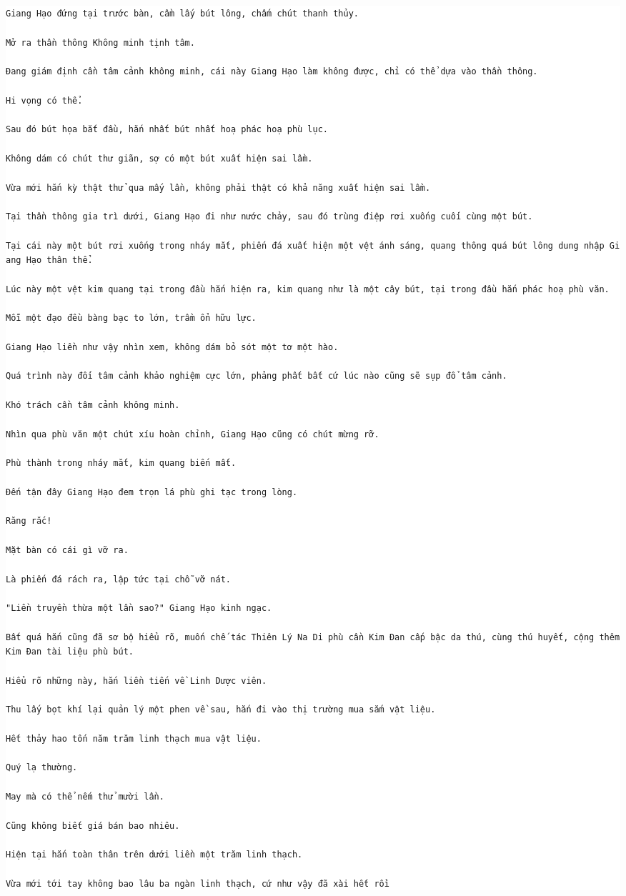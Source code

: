 	Giang Hạo đứng tại trước bàn, cầm lấy bút lông, chấm chút thanh thủy.

	Mở ra thần thông Không minh tịnh tâm.

	Đang giám định cần tâm cảnh không minh, cái này Giang Hạo làm không được, chỉ có thể dựa vào thần thông.

	Hi vọng có thể.

	Sau đó bút họa bắt đầu, hắn nhất bút nhất hoạ phác hoạ phù lục.

	Không dám có chút thư giãn, sợ có một bút xuất hiện sai lầm.

	Vừa mới hắn kỳ thật thử qua mấy lần, không phải thật có khả năng xuất hiện sai lầm.

	Tại thần thông gia trì dưới, Giang Hạo đi như nước chảy, sau đó trùng điệp rơi xuống cuối cùng một bút.

	Tại cái này một bút rơi xuống trong nháy mắt, phiến đá xuất hiện một vệt ánh sáng, quang thông quá bút lông dung nhập Giang Hạo thân thể.

	Lúc này một vệt kim quang tại trong đầu hắn hiện ra, kim quang như là một cây bút, tại trong đầu hắn phác hoạ phù văn.

	Mỗi một đạo đều bàng bạc to lớn, trầm ổn hữu lực.

	Giang Hạo liền như vậy nhìn xem, không dám bỏ sót một tơ một hào.

	Quá trình này đối tâm cảnh khảo nghiệm cực lớn, phảng phất bất cứ lúc nào cũng sẽ sụp đổ tâm cảnh.

	Khó trách cần tâm cảnh không minh.

	Nhìn qua phù văn một chút xíu hoàn chỉnh, Giang Hạo cũng có chút mừng rỡ.

	Phù thành trong nháy mắt, kim quang biến mất.

	Đến tận đây Giang Hạo đem trọn lá phù ghi tạc trong lòng.

	Răng rắc!

	Mặt bàn có cái gì vỡ ra.

	Là phiến đá rách ra, lập tức tại chỗ vỡ nát.

	"Liền truyền thừa một lần sao?" Giang Hạo kinh ngạc.

	Bất quá hắn cũng đã sơ bộ hiểu rõ, muốn chế tác Thiên Lý Na Di phù cần Kim Đan cấp bậc da thú, cùng thú huyết, cộng thêm Kim Đan tài liệu phù bút.

	Hiểu rõ những này, hắn liền tiến về Linh Dược viên.

	Thu lấy bọt khí lại quản lý một phen về sau, hắn đi vào thị trường mua sắm vật liệu.

	Hết thảy hao tốn năm trăm linh thạch mua vật liệu.

	Quý lạ thường.

	May mà có thể nếm thử mười lần.

	Cũng không biết giá bán bao nhiêu.

	Hiện tại hắn toàn thân trên dưới liền một trăm linh thạch.

	Vừa mới tới tay không bao lâu ba ngàn linh thạch, cứ như vậy đã xài hết rồi
